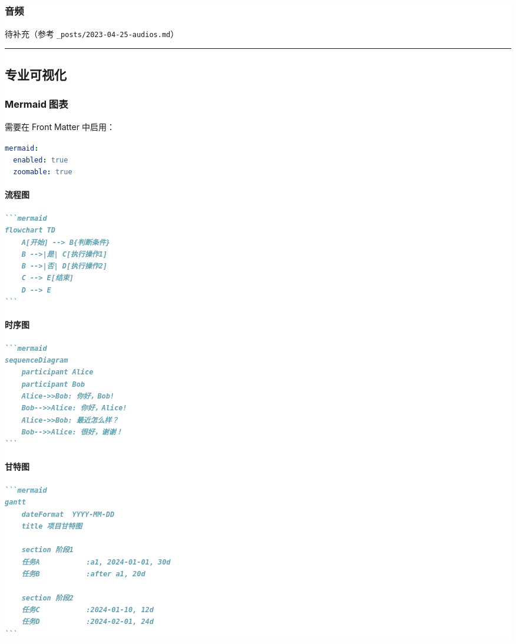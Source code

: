 ### 音频

待补充（参考 `_posts/2023-04-25-audios.md`）

---

## 专业可视化

### Mermaid 图表

需要在 Front Matter 中启用：

```yaml
mermaid:
  enabled: true
  zoomable: true
```

#### 流程图

````markdown
```mermaid
flowchart TD
    A[开始] --> B{判断条件}
    B -->|是| C[执行操作1]
    B -->|否| D[执行操作2]
    C --> E[结束]
    D --> E
```
````

#### 时序图

````markdown
```mermaid
sequenceDiagram
    participant Alice
    participant Bob
    Alice->>Bob: 你好，Bob!
    Bob-->>Alice: 你好，Alice!
    Alice->>Bob: 最近怎么样？
    Bob-->>Alice: 很好，谢谢！
```
````

#### 甘特图

````markdown
```mermaid
gantt
    dateFormat  YYYY-MM-DD
    title 项目甘特图

    section 阶段1
    任务A           :a1, 2024-01-01, 30d
    任务B           :after a1, 20d

    section 阶段2
    任务C           :2024-01-10, 12d
    任务D           :2024-02-01, 24d
```
````


[reference]: https://www.example.com